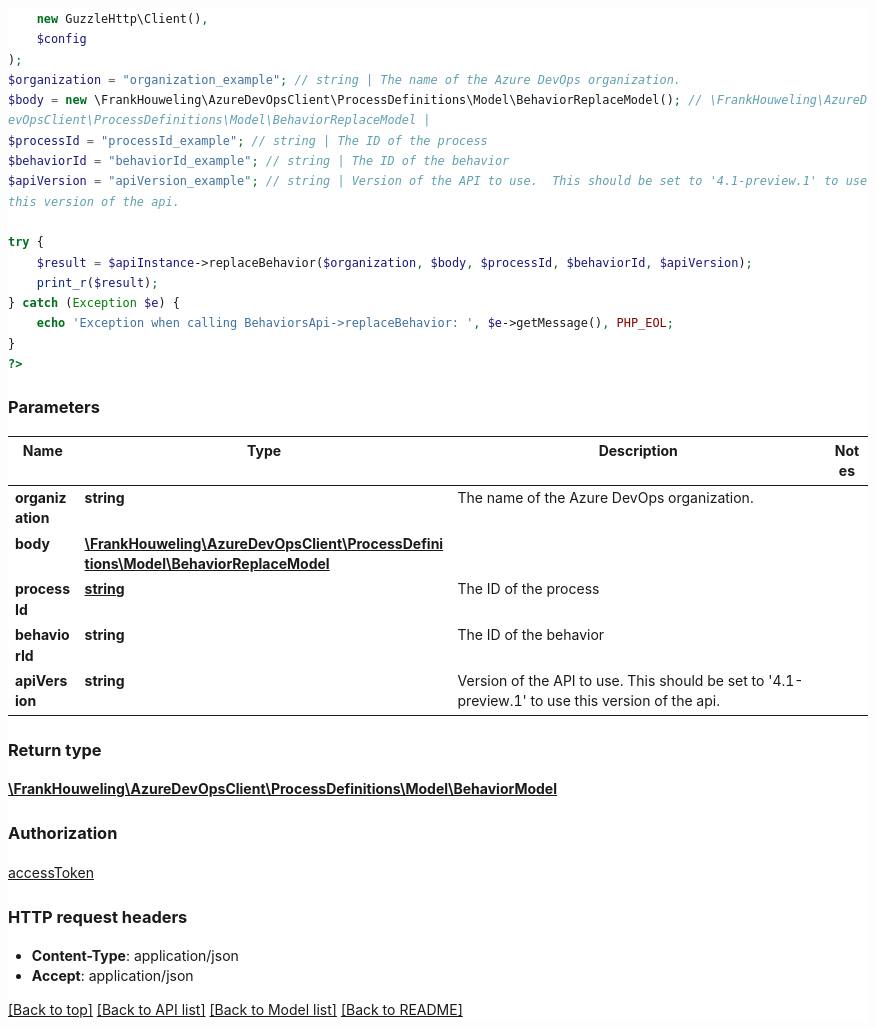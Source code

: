 ```php
    new GuzzleHttp\Client(),
    $config
);
$organization = "organization_example"; // string | The name of the Azure DevOps organization.
$body = new \FrankHouweling\AzureDevOpsClient\ProcessDefinitions\Model\BehaviorReplaceModel(); // \FrankHouweling\AzureDevOpsClient\ProcessDefinitions\Model\BehaviorReplaceModel | 
$processId = "processId_example"; // string | The ID of the process
$behaviorId = "behaviorId_example"; // string | The ID of the behavior
$apiVersion = "apiVersion_example"; // string | Version of the API to use.  This should be set to '4.1-preview.1' to use this version of the api.

try {
    $result = $apiInstance->replaceBehavior($organization, $body, $processId, $behaviorId, $apiVersion);
    print_r($result);
} catch (Exception $e) {
    echo 'Exception when calling BehaviorsApi->replaceBehavior: ', $e->getMessage(), PHP_EOL;
}
?>
```

### Parameters

Name | Type | Description  | Notes
------------- | ------------- | ------------- | -------------
 **organization** | **string**| The name of the Azure DevOps organization. |
 **body** | [**\FrankHouweling\AzureDevOpsClient\ProcessDefinitions\Model\BehaviorReplaceModel**](../Model/BehaviorReplaceModel.md)|  |
 **processId** | [**string**](../Model/.md)| The ID of the process |
 **behaviorId** | **string**| The ID of the behavior |
 **apiVersion** | **string**| Version of the API to use.  This should be set to &#39;4.1-preview.1&#39; to use this version of the api. |

### Return type

[**\FrankHouweling\AzureDevOpsClient\ProcessDefinitions\Model\BehaviorModel**](../Model/BehaviorModel.md)

### Authorization

[accessToken](../../README.md#accessToken)

### HTTP request headers

 - **Content-Type**: application/json
 - **Accept**: application/json

[[Back to top]](#) [[Back to API list]](../../README.md#documentation-for-api-endpoints) [[Back to Model list]](../../README.md#documentation-for-models) [[Back to README]](../../README.md)

